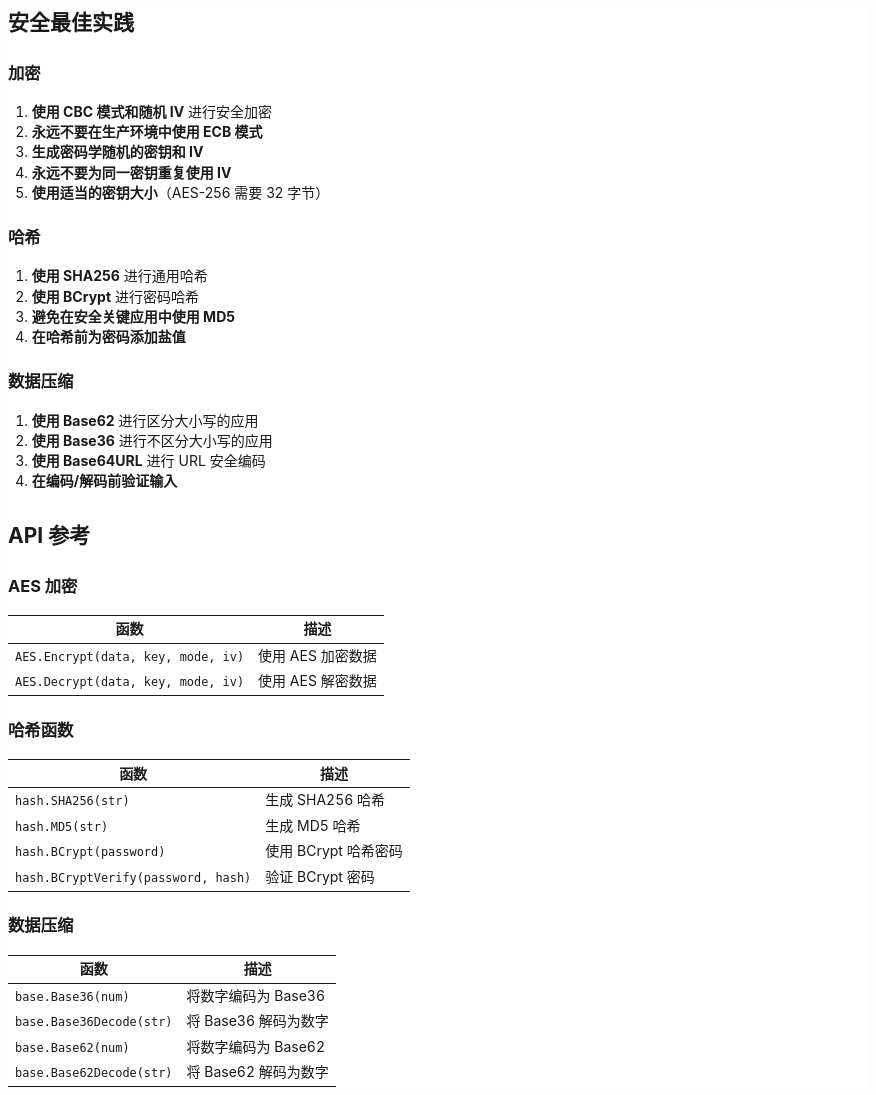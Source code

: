 ## 安全最佳实践

### 加密

1. **使用 CBC 模式和随机 IV** 进行安全加密
2. **永远不要在生产环境中使用 ECB 模式**
3. **生成密码学随机的密钥和 IV**
4. **永远不要为同一密钥重复使用 IV**
5. **使用适当的密钥大小**（AES-256 需要 32 字节）

### 哈希

1. **使用 SHA256** 进行通用哈希
2. **使用 BCrypt** 进行密码哈希
3. **避免在安全关键应用中使用 MD5**
4. **在哈希前为密码添加盐值**

### 数据压缩

1. **使用 Base62** 进行区分大小写的应用
2. **使用 Base36** 进行不区分大小写的应用
3. **使用 Base64URL** 进行 URL 安全编码
4. **在编码/解码前验证输入**

## API 参考

### AES 加密

| 函数 | 描述 |
|------|------|
| `AES.Encrypt(data, key, mode, iv)` | 使用 AES 加密数据 |
| `AES.Decrypt(data, key, mode, iv)` | 使用 AES 解密数据 |

### 哈希函数

| 函数 | 描述 |
|------|------|
| `hash.SHA256(str)` | 生成 SHA256 哈希 |
| `hash.MD5(str)` | 生成 MD5 哈希 |
| `hash.BCrypt(password)` | 使用 BCrypt 哈希密码 |
| `hash.BCryptVerify(password, hash)` | 验证 BCrypt 密码 |

### 数据压缩

| 函数 | 描述 |
|------|------|
| `base.Base36(num)` | 将数字编码为 Base36 |
| `base.Base36Decode(str)` | 将 Base36 解码为数字 |
| `base.Base62(num)` | 将数字编码为 Base62 |
| `base.Base62Decode(str)` | 将 Base62 解码为数字 |
